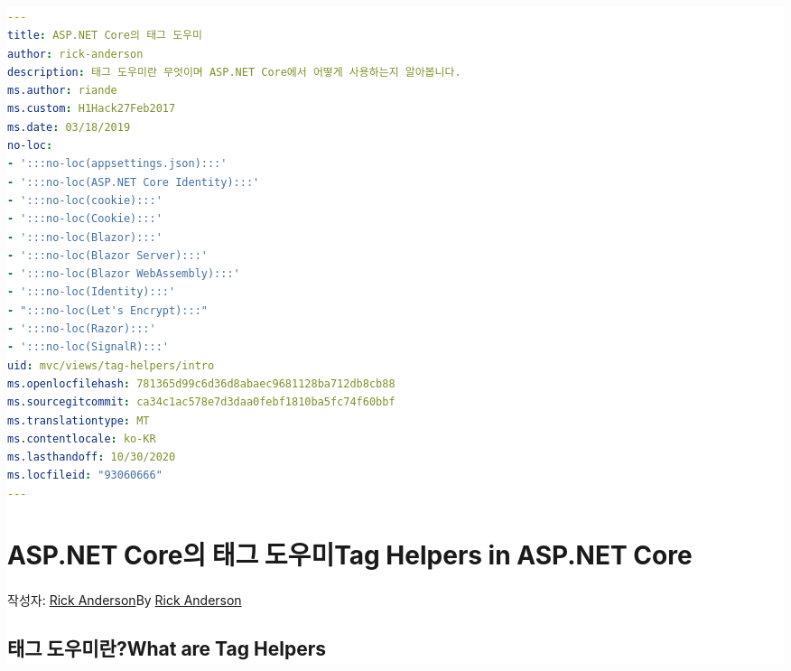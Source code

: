 ```yaml
---
title: ASP.NET Core의 태그 도우미
author: rick-anderson
description: 태그 도우미란 무엇이며 ASP.NET Core에서 어떻게 사용하는지 알아봅니다.
ms.author: riande
ms.custom: H1Hack27Feb2017
ms.date: 03/18/2019
no-loc:
- ':::no-loc(appsettings.json):::'
- ':::no-loc(ASP.NET Core Identity):::'
- ':::no-loc(cookie):::'
- ':::no-loc(Cookie):::'
- ':::no-loc(Blazor):::'
- ':::no-loc(Blazor Server):::'
- ':::no-loc(Blazor WebAssembly):::'
- ':::no-loc(Identity):::'
- ":::no-loc(Let's Encrypt):::"
- ':::no-loc(Razor):::'
- ':::no-loc(SignalR):::'
uid: mvc/views/tag-helpers/intro
ms.openlocfilehash: 781365d99c6d36d8abaec9681128ba712db8cb88
ms.sourcegitcommit: ca34c1ac578e7d3daa0febf1810ba5fc74f60bbf
ms.translationtype: MT
ms.contentlocale: ko-KR
ms.lasthandoff: 10/30/2020
ms.locfileid: "93060666"
---
```

# <a name="tag-helpers-in-aspnet-core"></a><span data-ttu-id="a8787-103">ASP.NET Core의 태그 도우미</span><span class="sxs-lookup"><span data-stu-id="a8787-103">Tag Helpers in ASP.NET Core</span></span>

<span data-ttu-id="a8787-104">작성자: [Rick Anderson](https://twitter.com/RickAndMSFT)</span><span class="sxs-lookup"><span data-stu-id="a8787-104">By [Rick Anderson](https://twitter.com/RickAndMSFT)</span></span>

## <a name="what-are-tag-helpers"></a><span data-ttu-id="a8787-105">태그 도우미란?</span><span class="sxs-lookup"><span data-stu-id="a8787-105">What are Tag Helpers</span></span>
